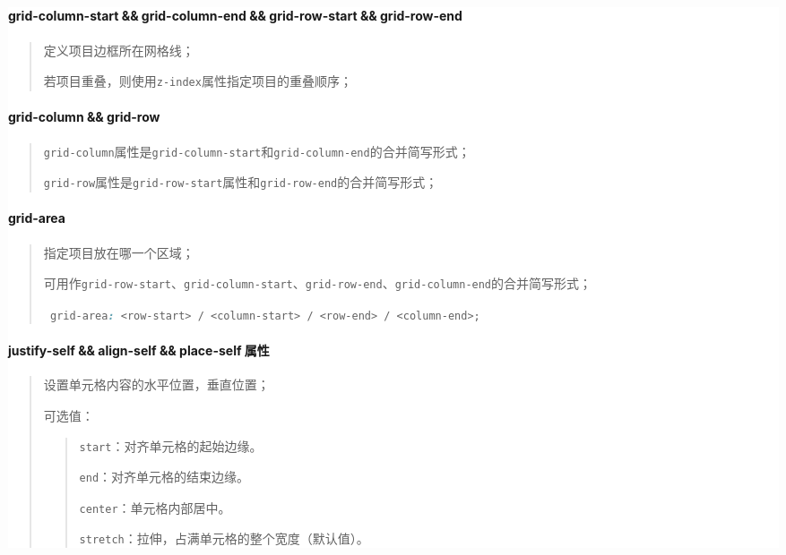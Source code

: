 #### grid-column-start && grid-column-end && grid-row-start && grid-row-end

> 定义项目边框所在网格线；
>
> 若项目重叠，则使用`z-index`属性指定项目的重叠顺序；

#### grid-column && grid-row

> `grid-column`属性是`grid-column-start`和`grid-column-end`的合并简写形式；
>
> `grid-row`属性是`grid-row-start`属性和`grid-row-end`的合并简写形式；

#### grid-area

> 指定项目放在哪一个区域；
>
> 可用作`grid-row-start`、`grid-column-start`、`grid-row-end`、`grid-column-end`的合并简写形式；
>
> ```css
>  grid-area: <row-start> / <column-start> / <row-end> / <column-end>;
> ```
>
> 

#### justify-self && align-self && place-self 属性

> 设置单元格内容的水平位置，垂直位置；
>
> 可选值：
>
> > `start`：对齐单元格的起始边缘。
> >
> > `end`：对齐单元格的结束边缘。
> >
> > `center`：单元格内部居中。
> >
> > `stretch`：拉伸，占满单元格的整个宽度（默认值）。



